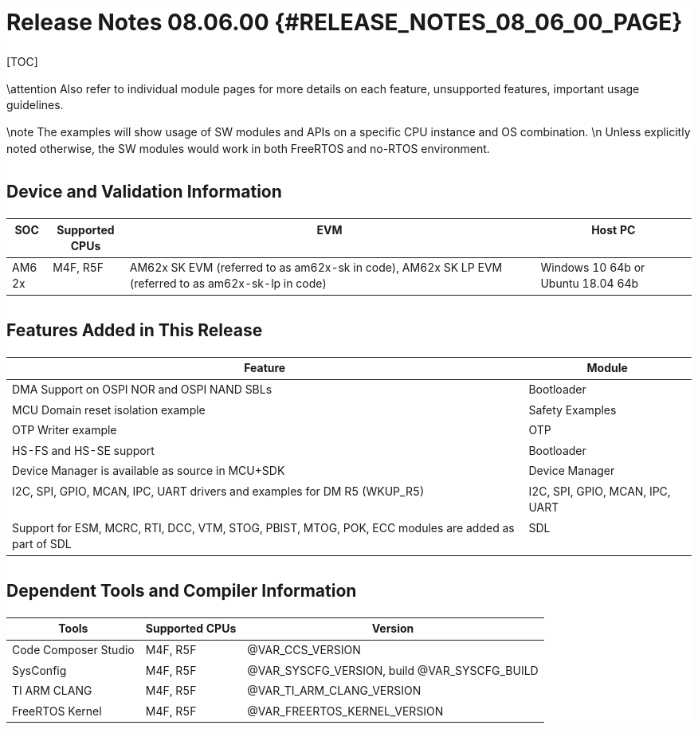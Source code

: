 # Release Notes 08.06.00 {#RELEASE_NOTES_08_06_00_PAGE}

[TOC]

\attention Also refer to individual module pages for more details on each feature, unsupported features, important usage guidelines.

\note The examples will show usage of SW modules and APIs on a specific CPU instance and OS combination. \n
      Unless explicitly noted otherwise, the SW modules would work in both FreeRTOS and no-RTOS environment.

## Device and Validation Information


SOC    | Supported CPUs  | EVM                                              | Host PC
-------|-----------------|--------------------------------------------------|-----------------------------------
AM62x  | M4F, R5F        | AM62x SK EVM (referred to as am62x-sk in code), AM62x SK LP EVM (referred to as am62x-sk-lp in code)  | Windows 10 64b or Ubuntu 18.04 64b


## Features Added in This Release

Feature                                                                                         | Module
------------------------------------------------------------------------------------------------|-----------------------------------
DMA Support on OSPI NOR and OSPI NAND SBLs                                                      | Bootloader
MCU Domain reset isolation example                                                              | Safety Examples
OTP Writer example                                                                              | OTP
HS-FS and HS-SE support                                                                         | Bootloader
Device Manager is available as source in MCU+SDK                                                | Device Manager
I2C, SPI, GPIO, MCAN, IPC, UART drivers and examples for DM R5  (WKUP_R5)                       | I2C, SPI, GPIO, MCAN, IPC, UART
Support for ESM, MCRC, RTI, DCC, VTM, STOG, PBIST, MTOG, POK, ECC modules are added as part of SDL  | SDL

## Dependent Tools and Compiler Information

Tools                   | Supported CPUs | Version
------------------------|----------------|-----------------------
Code Composer Studio    | M4F, R5F       | @VAR_CCS_VERSION
SysConfig               | M4F, R5F       | @VAR_SYSCFG_VERSION, build @VAR_SYSCFG_BUILD
TI ARM CLANG            | M4F, R5F       | @VAR_TI_ARM_CLANG_VERSION
FreeRTOS Kernel         | M4F, R5F       | @VAR_FREERTOS_KERNEL_VERSION

